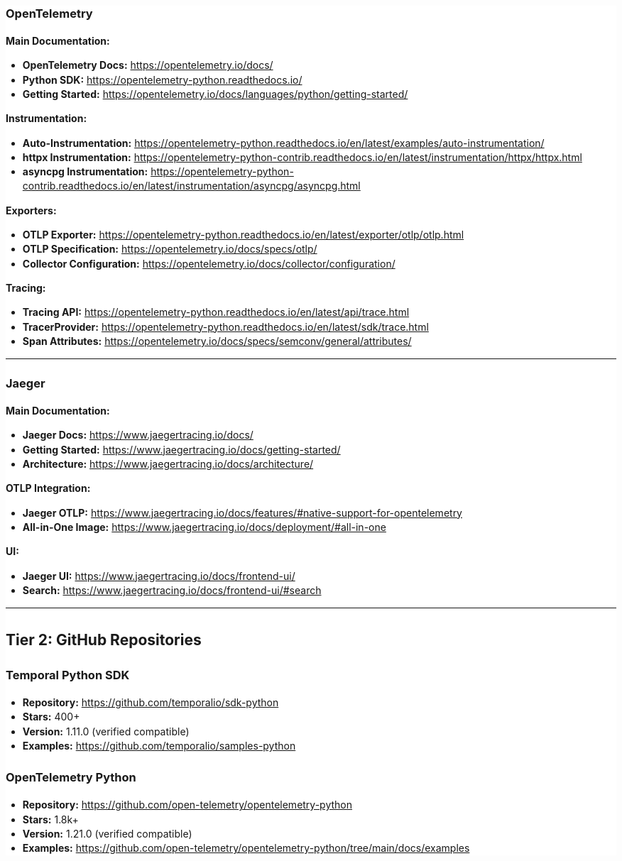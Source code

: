 ### OpenTelemetry

**Main Documentation:**
- **OpenTelemetry Docs:** https://opentelemetry.io/docs/
- **Python SDK:** https://opentelemetry-python.readthedocs.io/
- **Getting Started:** https://opentelemetry.io/docs/languages/python/getting-started/

**Instrumentation:**
- **Auto-Instrumentation:** https://opentelemetry-python.readthedocs.io/en/latest/examples/auto-instrumentation/
- **httpx Instrumentation:** https://opentelemetry-python-contrib.readthedocs.io/en/latest/instrumentation/httpx/httpx.html
- **asyncpg Instrumentation:** https://opentelemetry-python-contrib.readthedocs.io/en/latest/instrumentation/asyncpg/asyncpg.html

**Exporters:**
- **OTLP Exporter:** https://opentelemetry-python.readthedocs.io/en/latest/exporter/otlp/otlp.html
- **OTLP Specification:** https://opentelemetry.io/docs/specs/otlp/
- **Collector Configuration:** https://opentelemetry.io/docs/collector/configuration/

**Tracing:**
- **Tracing API:** https://opentelemetry-python.readthedocs.io/en/latest/api/trace.html
- **TracerProvider:** https://opentelemetry-python.readthedocs.io/en/latest/sdk/trace.html
- **Span Attributes:** https://opentelemetry.io/docs/specs/semconv/general/attributes/

---

### Jaeger

**Main Documentation:**
- **Jaeger Docs:** https://www.jaegertracing.io/docs/
- **Getting Started:** https://www.jaegertracing.io/docs/getting-started/
- **Architecture:** https://www.jaegertracing.io/docs/architecture/

**OTLP Integration:**
- **Jaeger OTLP:** https://www.jaegertracing.io/docs/features/#native-support-for-opentelemetry
- **All-in-One Image:** https://www.jaegertracing.io/docs/deployment/#all-in-one

**UI:**
- **Jaeger UI:** https://www.jaegertracing.io/docs/frontend-ui/
- **Search:** https://www.jaegertracing.io/docs/frontend-ui/#search

---

## Tier 2: GitHub Repositories

### Temporal Python SDK
- **Repository:** https://github.com/temporalio/sdk-python
- **Stars:** 400+
- **Version:** 1.11.0 (verified compatible)
- **Examples:** https://github.com/temporalio/samples-python

### OpenTelemetry Python
- **Repository:** https://github.com/open-telemetry/opentelemetry-python
- **Stars:** 1.8k+
- **Version:** 1.21.0 (verified compatible)
- **Examples:** https://github.com/open-telemetry/opentelemetry-python/tree/main/docs/examples
